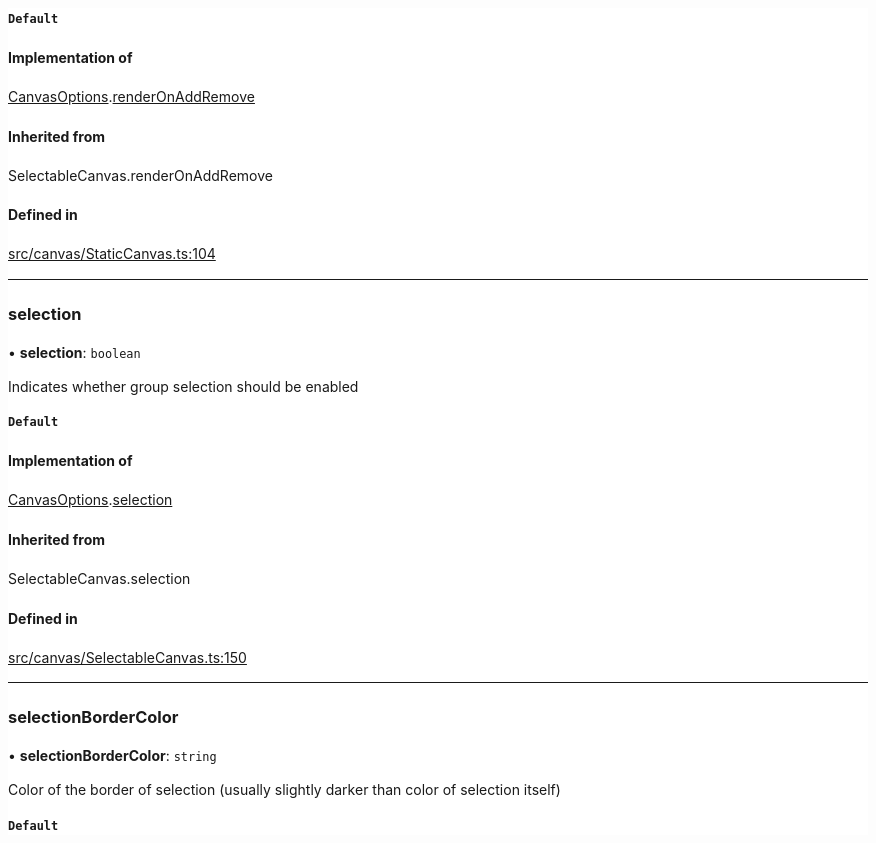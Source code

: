 **`Default`**

```ts

```

#### Implementation of

[CanvasOptions](/apidocs/interfaces/CanvasOptions.md).[renderOnAddRemove](/apidocs/interfaces/CanvasOptions.md#renderonaddremove)

#### Inherited from

SelectableCanvas.renderOnAddRemove

#### Defined in

[src/canvas/StaticCanvas.ts:104](https://github.com/fabricjs/fabric.js/blob/7d0e39dd9/src/canvas/StaticCanvas.ts#L104)

___

### selection

• **selection**: `boolean`

Indicates whether group selection should be enabled

**`Default`**

```ts

```

#### Implementation of

[CanvasOptions](/apidocs/interfaces/CanvasOptions.md).[selection](/apidocs/interfaces/CanvasOptions.md#selection)

#### Inherited from

SelectableCanvas.selection

#### Defined in

[src/canvas/SelectableCanvas.ts:150](https://github.com/fabricjs/fabric.js/blob/7d0e39dd9/src/canvas/SelectableCanvas.ts#L150)

___

### selectionBorderColor

• **selectionBorderColor**: `string`

Color of the border of selection (usually slightly darker than color of selection itself)

**`Default`**

```ts

```

